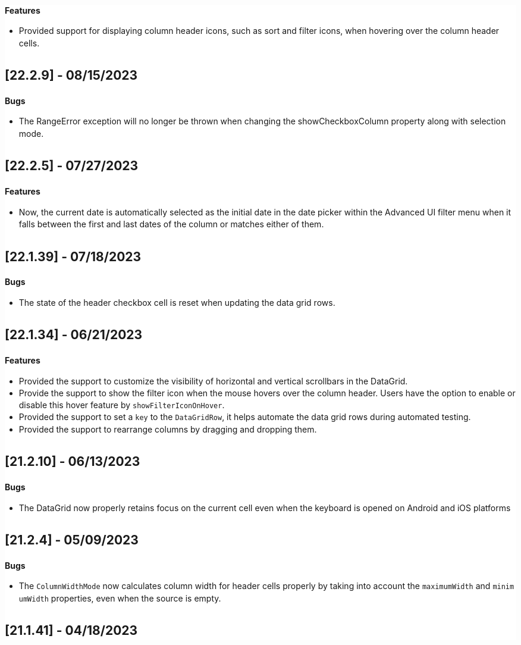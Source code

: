 **Features**

* Provided support for displaying column header icons, such as sort and filter icons, when hovering over the column header cells.

## [22.2.9] - 08/15/2023

**Bugs**

* The RangeError exception will no longer be thrown when changing the showCheckboxColumn property along with selection mode.

## [22.2.5] - 07/27/2023

**Features**

* Now, the current date is automatically selected as the initial date in the date picker within the Advanced UI filter menu when it falls between the first and last dates of the column or matches either of them.

## [22.1.39] - 07/18/2023

**Bugs**

* The state of the header checkbox cell is reset when updating the data grid rows.

## [22.1.34] - 06/21/2023

**Features**

* Provided the support to customize the visibility of horizontal and vertical scrollbars in the DataGrid.
* Provide the support to show the filter icon when the mouse hovers over the column header. Users have the option to enable or disable this hover feature by `showFilterIconOnHover`.
* Provided the support to set a `key` to the `DataGridRow`, it helps automate the data grid rows during automated testing.
* Provided the support to rearrange columns by dragging and dropping them.

## [21.2.10] - 06/13/2023

**Bugs**

* The DataGrid now properly retains focus on the current cell even when the keyboard is opened on Android and iOS platforms

## [21.2.4] - 05/09/2023

**Bugs**

* The `ColumnWidthMode` now calculates column width for header cells properly by taking into account the `maximumWidth` and `minimumWidth` properties, even when the source is empty.

## [21.1.41] - 04/18/2023
